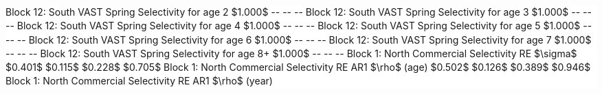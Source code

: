    <td style="text-align:left;"> Block 12: South VAST Spring Selectivity for age 2 </td>
   <td style="text-align:right;"> $1.000$ </td>
   <td style="text-align:right;"> -- </td>
   <td style="text-align:right;"> -- </td>
   <td style="text-align:right;"> -- </td>
  </tr>
  <tr>
   <td style="text-align:left;"> Block 12: South VAST Spring Selectivity for age 3 </td>
   <td style="text-align:right;"> $1.000$ </td>
   <td style="text-align:right;"> -- </td>
   <td style="text-align:right;"> -- </td>
   <td style="text-align:right;"> -- </td>
  </tr>
  <tr>
   <td style="text-align:left;"> Block 12: South VAST Spring Selectivity for age 4 </td>
   <td style="text-align:right;"> $1.000$ </td>
   <td style="text-align:right;"> -- </td>
   <td style="text-align:right;"> -- </td>
   <td style="text-align:right;"> -- </td>
  </tr>
  <tr>
   <td style="text-align:left;"> Block 12: South VAST Spring Selectivity for age 5 </td>
   <td style="text-align:right;"> $1.000$ </td>
   <td style="text-align:right;"> -- </td>
   <td style="text-align:right;"> -- </td>
   <td style="text-align:right;"> -- </td>
  </tr>
  <tr>
   <td style="text-align:left;"> Block 12: South VAST Spring Selectivity for age 6 </td>
   <td style="text-align:right;"> $1.000$ </td>
   <td style="text-align:right;"> -- </td>
   <td style="text-align:right;"> -- </td>
   <td style="text-align:right;"> -- </td>
  </tr>
  <tr>
   <td style="text-align:left;"> Block 12: South VAST Spring Selectivity for age 7 </td>
   <td style="text-align:right;"> $1.000$ </td>
   <td style="text-align:right;"> -- </td>
   <td style="text-align:right;"> -- </td>
   <td style="text-align:right;"> -- </td>
  </tr>
  <tr>
   <td style="text-align:left;"> Block 12: South VAST Spring Selectivity for age 8+ </td>
   <td style="text-align:right;"> $1.000$ </td>
   <td style="text-align:right;"> -- </td>
   <td style="text-align:right;"> -- </td>
   <td style="text-align:right;"> -- </td>
  </tr>
  <tr>
   <td style="text-align:left;"> Block 1: North Commercial Selectivity RE $\sigma$ </td>
   <td style="text-align:right;"> $0.401$ </td>
   <td style="text-align:right;"> $0.115$ </td>
   <td style="text-align:right;"> $0.228$ </td>
   <td style="text-align:right;"> $0.705$ </td>
  </tr>
  <tr>
   <td style="text-align:left;"> Block 1: North Commercial Selectivity RE AR1 $\rho$ (age) </td>
   <td style="text-align:right;"> $0.502$ </td>
   <td style="text-align:right;"> $0.126$ </td>
   <td style="text-align:right;"> $0.389$ </td>
   <td style="text-align:right;"> $0.946$ </td>
  </tr>
  <tr>
   <td style="text-align:left;"> Block 1: North Commercial Selectivity RE AR1 $\rho$ (year) </td>